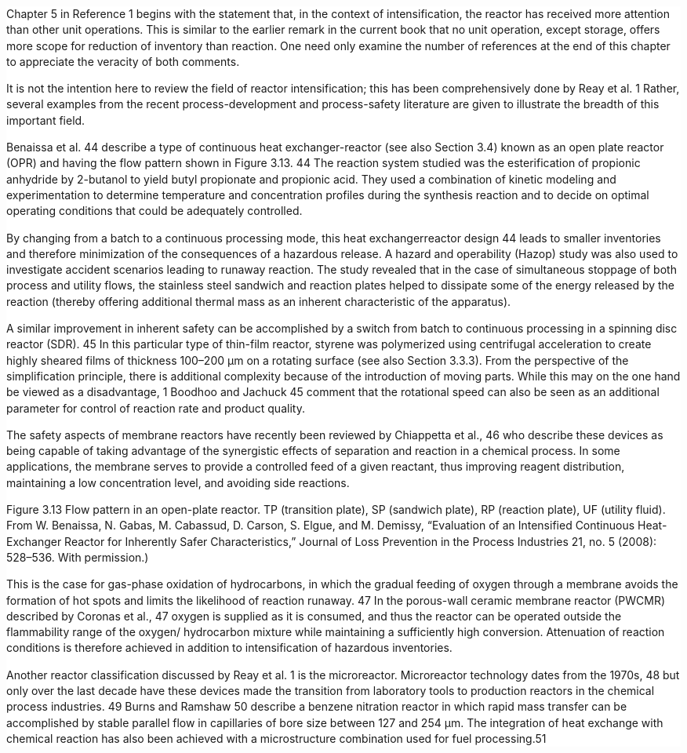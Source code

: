 Chapter 5 in Reference 1 begins with the statement that, in the context of intensification, the reactor has received more attention than other unit operations. This is similar to the earlier remark in the current book that no unit operation, except storage, offers more scope for reduction of inventory than reaction. One need only examine the number of references at the end of this chapter to appreciate the veracity of both comments.

It is not the intention here to review the field of reactor intensification; this has been comprehensively done by Reay et al. 1 Rather, several examples from the recent process-development and process-safety literature are given to illustrate the breadth of this important field.

Benaissa et al. 44 describe a type of continuous heat exchanger-reactor (see also Section 3.4) known as an open plate reactor (OPR) and having the flow pattern shown in Figure 3.13. 44 The reaction system studied was the esterification of propionic anhydride by 2-butanol to yield butyl propionate and propionic acid. They used a combination of kinetic modeling and experimentation to determine temperature and concentration profiles during the synthesis reaction and to decide on optimal operating conditions that could be adequately controlled.

By changing from a batch to a continuous processing mode, this heat exchangerreactor design 44 leads to smaller inventories and therefore minimization of the consequences of a hazardous release. A hazard and operability (Hazop) study was also used to investigate accident scenarios leading to runaway reaction. The study revealed that in the case of simultaneous stoppage of both process and utility flows, the stainless steel sandwich and reaction plates helped to dissipate some of the energy released by the reaction (thereby offering additional thermal mass as an inherent characteristic of the apparatus).

A similar improvement in inherent safety can be accomplished by a switch from batch to continuous processing in a spinning disc reactor (SDR). 45 In this particular type of thin-film reactor, styrene was polymerized using centrifugal acceleration to create highly sheared films of thickness 100–200 μm on a rotating surface (see also Section 3.3.3). From the perspective of the simplification principle, there is additional complexity because of the introduction of moving parts. While this may on the one hand be viewed as a disadvantage, 1 Boodhoo and Jachuck 45 comment that the rotational speed can also be seen as an additional parameter for control of reaction rate and product quality.

The safety aspects of membrane reactors have recently been reviewed by Chiappetta et al., 46 who describe these devices as being capable of taking advantage of the synergistic effects of separation and reaction in a chemical process. In some applications, the membrane serves to provide a controlled feed of a given reactant, thus improving reagent distribution, maintaining a low concentration level, and avoiding side reactions.

Figure 3.13 Flow pattern in an open-plate reactor. TP (transition plate), SP (sandwich plate), RP (reaction plate), UF (utility fluid). From W. Benaissa, N. Gabas, M. Cabassud, D. Carson, S. Elgue, and M. Demissy, “Evaluation of an Intensified Continuous Heat-Exchanger Reactor for Inherently Safer Characteristics,” Journal of Loss Prevention in the Process Industries 21, no. 5 (2008): 528–536. With permission.)

This is the case for gas-phase oxidation of hydrocarbons, in which the gradual feeding of oxygen through a membrane avoids the formation of hot spots and limits the likelihood of reaction runaway. 47 In the porous-wall ceramic membrane reactor (PWCMR) described by Coronas et al., 47 oxygen is supplied as it is consumed, and thus the reactor can be operated outside the flammability range of the oxygen/ hydrocarbon mixture while maintaining a sufficiently high conversion. Attenuation of reaction conditions is therefore achieved in addition to intensification of hazardous inventories.

Another reactor classification discussed by Reay et al. 1 is the microreactor. Microreactor technology dates from the 1970s, 48 but only over the last decade have these devices made the transition from laboratory tools to production reactors in the chemical process industries. 49 Burns and Ramshaw 50 describe a benzene nitration reactor in which rapid mass transfer can be accomplished by stable parallel flow in capillaries of bore size between 127 and 254 μm. The integration of heat exchange with chemical reaction has also been achieved with a microstructure combination used for fuel processing.51 
